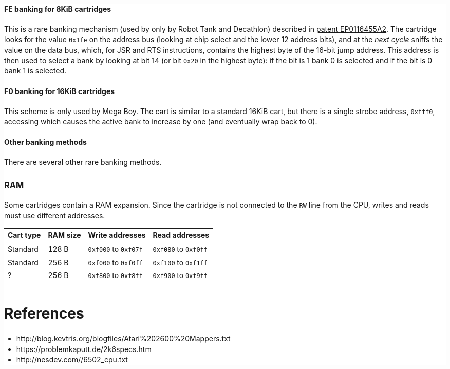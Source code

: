 #### FE banking for 8KiB cartridges

This is a rare banking mechanism (used by only by Robot Tank and Decathlon) described in [patent EP0116455A2](https://patentimages.storage.googleapis.com/e0/cc/4c/84313d3e9d027c/EP0116455A2.pdf). The cartridge looks for the value `0x1fe` on the address bus (looking at chip select and the  lower 12 address bits), and at the *next cycle* sniffs the value on the data bus, which, for JSR and RTS instructions, contains the highest byte of the 16-bit jump address. This address is then used to select a bank by looking at bit 14 (or bit `0x20` in the highest byte): if the bit is 1 bank 0 is selected and if the bit is 0 bank 1 is selected.

#### F0 banking for 16KiB cartridges

This scheme is only used by Mega Boy. The cart is similar to a standard 16KiB cart, but there is a single strobe address, `0xfff0`, accessing which causes the active bank to increase by one (and eventually wrap back to 0).

#### Other banking methods

There are several other rare banking methods.

### RAM

Some cartridges contain a RAM expansion. Since the cartridge is not connected to the `RW` line from the CPU, writes and reads must use different addresses.

| Cart type | RAM size | Write addresses      | Read addresses       |
| --------- | -------- | -------------------- | -------------------- |
| Standard  | 128 B    | `0xf000` to `0xf07f` | `0xf080` to `0xf0ff` |
| Standard  | 256 B    | `0xf000` to `0xf0ff` | `0xf100` to `0xf1ff` |
| ?         | 256 B    | `0xf800` to `0xf8ff` | `0xf900` to `0xf9ff` |

# References

* http://blog.kevtris.org/blogfiles/Atari%202600%20Mappers.txt
* https://problemkaputt.de/2k6specs.htm
* http://nesdev.com//6502_cpu.txt

